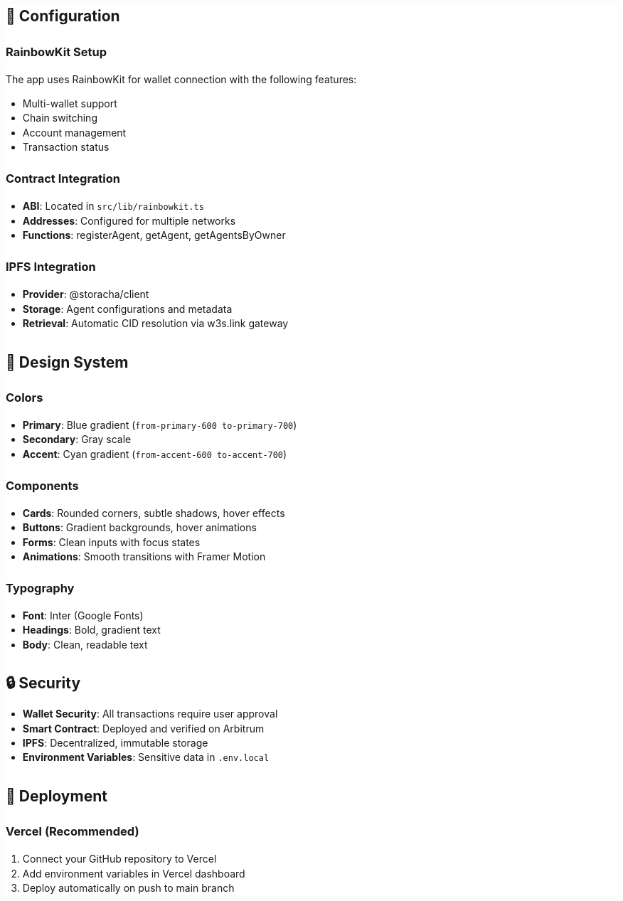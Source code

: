 ## 🔧 Configuration

### RainbowKit Setup
The app uses RainbowKit for wallet connection with the following features:
- Multi-wallet support
- Chain switching
- Account management
- Transaction status

### Contract Integration
- **ABI**: Located in `src/lib/rainbowkit.ts`
- **Addresses**: Configured for multiple networks
- **Functions**: registerAgent, getAgent, getAgentsByOwner

### IPFS Integration
- **Provider**: @storacha/client
- **Storage**: Agent configurations and metadata
- **Retrieval**: Automatic CID resolution via w3s.link gateway

## 🎨 Design System

### Colors
- **Primary**: Blue gradient (`from-primary-600 to-primary-700`)
- **Secondary**: Gray scale
- **Accent**: Cyan gradient (`from-accent-600 to-accent-700`)

### Components
- **Cards**: Rounded corners, subtle shadows, hover effects
- **Buttons**: Gradient backgrounds, hover animations
- **Forms**: Clean inputs with focus states
- **Animations**: Smooth transitions with Framer Motion

### Typography
- **Font**: Inter (Google Fonts)
- **Headings**: Bold, gradient text
- **Body**: Clean, readable text

## 🔒 Security

- **Wallet Security**: All transactions require user approval
- **Smart Contract**: Deployed and verified on Arbitrum
- **IPFS**: Decentralized, immutable storage
- **Environment Variables**: Sensitive data in `.env.local`

## 🚀 Deployment

### Vercel (Recommended)
1. Connect your GitHub repository to Vercel
2. Add environment variables in Vercel dashboard
3. Deploy automatically on push to main branch

